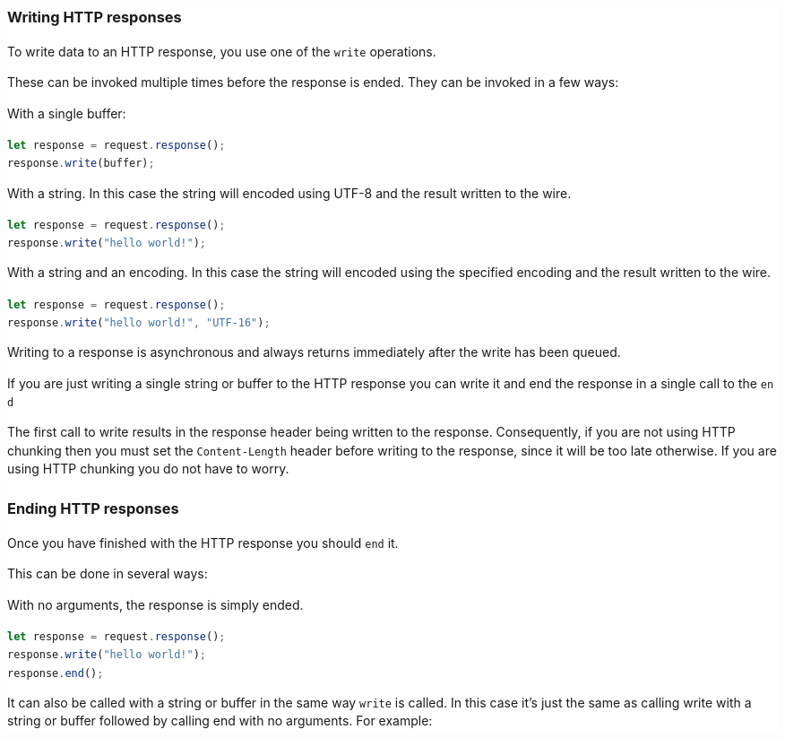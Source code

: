 ### Writing HTTP responses

To write data to an HTTP response, you use one of the `write`
operations.

These can be invoked multiple times before the response is ended. They
can be invoked in a few ways:

With a single buffer:

``` js
let response = request.response();
response.write(buffer);
```

With a string. In this case the string will encoded using UTF-8 and the
result written to the wire.

``` js
let response = request.response();
response.write("hello world!");
```

With a string and an encoding. In this case the string will encoded
using the specified encoding and the result written to the wire.

``` js
let response = request.response();
response.write("hello world!", "UTF-16");
```

Writing to a response is asynchronous and always returns immediately
after the write has been queued.

If you are just writing a single string or buffer to the HTTP response
you can write it and end the response in a single call to the `end`

The first call to write results in the response header being written to
the response. Consequently, if you are not using HTTP chunking then you
must set the `Content-Length` header before writing to the response,
since it will be too late otherwise. If you are using HTTP chunking you
do not have to worry.

### Ending HTTP responses

Once you have finished with the HTTP response you should `end` it.

This can be done in several ways:

With no arguments, the response is simply ended.

``` js
let response = request.response();
response.write("hello world!");
response.end();
```

It can also be called with a string or buffer in the same way `write` is
called. In this case it’s just the same as calling write with a string
or buffer followed by calling end with no arguments. For example:
